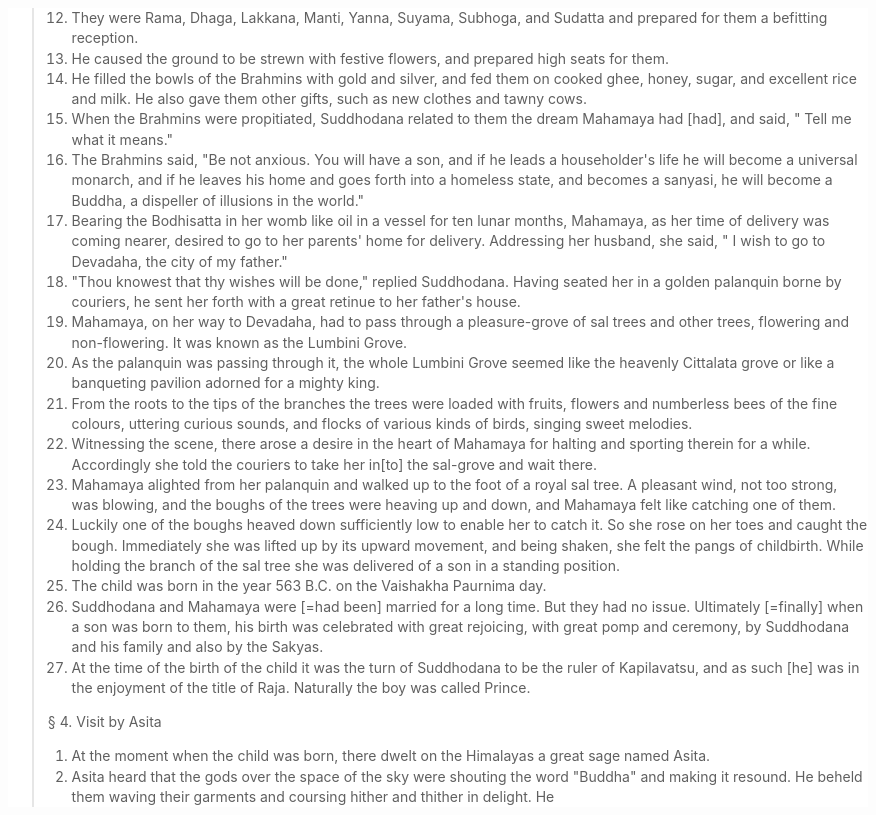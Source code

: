 >  12. They were Rama, Dhaga, Lakkana, Manti, Yanna, Suyama, Subhoga,
> and Sudatta and prepared for them a befitting reception.  
>  13. He caused the ground to be strewn with festive flowers, and
> prepared high seats for them.  
>  14. He filled the bowls of the Brahmins with gold and silver, and
> fed them on cooked ghee, honey, sugar, and excellent rice and milk. He
> also gave them other gifts, such as new clothes and tawny cows.  
>  15. When the Brahmins were propitiated, Suddhodana related to them
> the dream Mahamaya had \[had\], and said, " Tell me what it means."  
>  16. The Brahmins said, "Be not anxious. You will have a son, and
> if he leads a householder's life he will become a universal monarch,
> and if he leaves his home and goes forth into a homeless state, and
> becomes a sanyasi, he will become a Buddha, a dispeller of illusions
> in the world."  
>  17. Bearing the Bodhisatta in her womb like oil in a vessel for
> ten lunar months, Mahamaya, as her time of delivery was coming nearer,
> desired to go to her parents' home for delivery. Addressing her
> husband, she said, " I wish to go to Devadaha, the city of my
> father."  
>  18. "Thou knowest that thy wishes will be done," replied
> Suddhodana. Having seated her in a golden palanquin borne by couriers,
> he sent her forth with a great retinue to her father's house.  
>  19. Mahamaya, on her way to Devadaha, had to pass through a
> pleasure-grove of sal trees and other trees, flowering and
> non-flowering. It was known as the Lumbini Grove.  
>  20. As the palanquin was passing through it, the whole Lumbini
> Grove seemed like the heavenly Cittalata grove or like a banqueting
> pavilion adorned for a mighty king.  
>  21. From the roots to the tips of the branches the trees were
> loaded with fruits, flowers and numberless bees of the fine colours,
> uttering curious sounds, and flocks of various kinds of birds, singing
> sweet melodies.  
>  22. Witnessing the scene, there arose a desire in the heart of
> Mahamaya for halting and sporting therein for a while. Accordingly she
> told the couriers to take her in\[to\] the sal-grove and wait there.  
>  23. Mahamaya alighted from her palanquin and walked up to the foot
> of a royal sal tree. A pleasant wind, not too strong, was blowing, and
> the boughs of the trees were heaving up and down, and Mahamaya felt
> like catching one of them.  
>  24. Luckily one of the boughs heaved down sufficiently low to
> enable her to catch it. So she rose on her toes and caught the bough.
> Immediately she was lifted up by its upward movement, and being
> shaken, she felt the pangs of childbirth. While holding the branch of
> the sal tree she was delivered of a son in a standing position.  
>  25. The child was born in the year 563 B.C. on the Vaishakha
> Paurnima day.  
>  26. Suddhodana and Mahamaya were \[=had been\] married for a long
> time. But they had no issue. Ultimately \[=finally\] when a son was
> born to them, his birth was celebrated with great rejoicing, with
> great pomp and ceremony, by Suddhodana and his family and also by the
> Sakyas.  
>  27. At the time of the birth of the child it was the turn of
> Suddhodana to be the ruler of Kapilavatsu, and as such \[he\] was in
> the enjoyment of the title of Raja. Naturally the boy was called
> Prince.
>
>   
> § 4. Visit by Asita
>
>  1. At the moment when the child was born, there dwelt on the
> Himalayas a great sage named Asita.  
>  2. Asita heard that the gods over the space of the sky were
> shouting the word "Buddha" and making it resound. He beheld them
> waving their garments and coursing hither and thither in delight. He